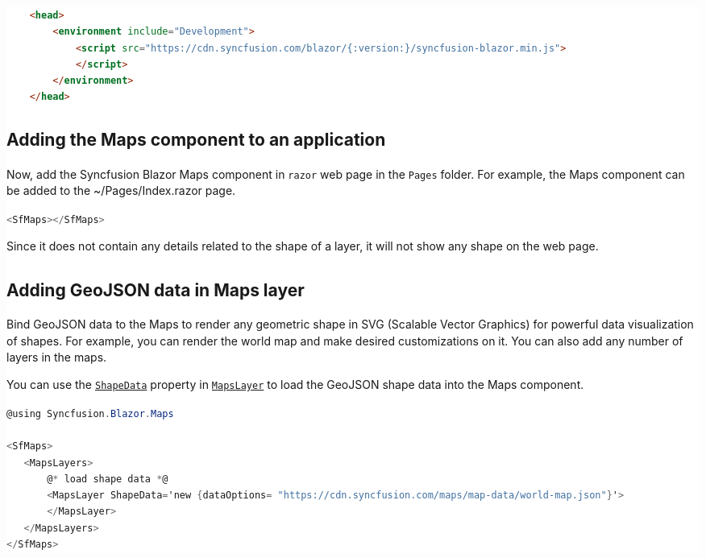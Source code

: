 ```html
    <head>
        <environment include="Development">
            <script src="https://cdn.syncfusion.com/blazor/{:version:}/syncfusion-blazor.min.js">
            </script>
        </environment>
    </head>
```

## Adding the Maps component to an application

Now, add the Syncfusion Blazor Maps component in `razor` web page in the `Pages` folder. For example, the Maps component can be added to the ~/Pages/Index.razor page.

```csharp
<SfMaps></SfMaps>
```

Since it does not contain any details related to the shape of a layer, it will not show any shape on the web page.

## Adding GeoJSON data in Maps layer

Bind GeoJSON data to the Maps to render any geometric shape in SVG (Scalable Vector Graphics) for powerful data visualization of shapes. For example, you can render the world map and make desired customizations on it. You can also add any number of layers in the maps.

You can use the [`ShapeData`](https://help.syncfusion.com/cr/aspnetcore-blazor/Syncfusion.Blazor~Syncfusion.Blazor.Maps.MapsLayer~ShapeData.html) property in [`MapsLayer`](https://help.syncfusion.com/cr/aspnetcore-blazor/Syncfusion.Blazor~Syncfusion.Blazor.Maps.MapsLayer_members.html) to load the GeoJSON shape data into the Maps component.

 ```csharp
@using Syncfusion.Blazor.Maps

<SfMaps>
    <MapsLayers>
        @* load shape data *@
        <MapsLayer ShapeData='new {dataOptions= "https://cdn.syncfusion.com/maps/map-data/world-map.json"}'>
        </MapsLayer>
    </MapsLayers>
</SfMaps>
```
